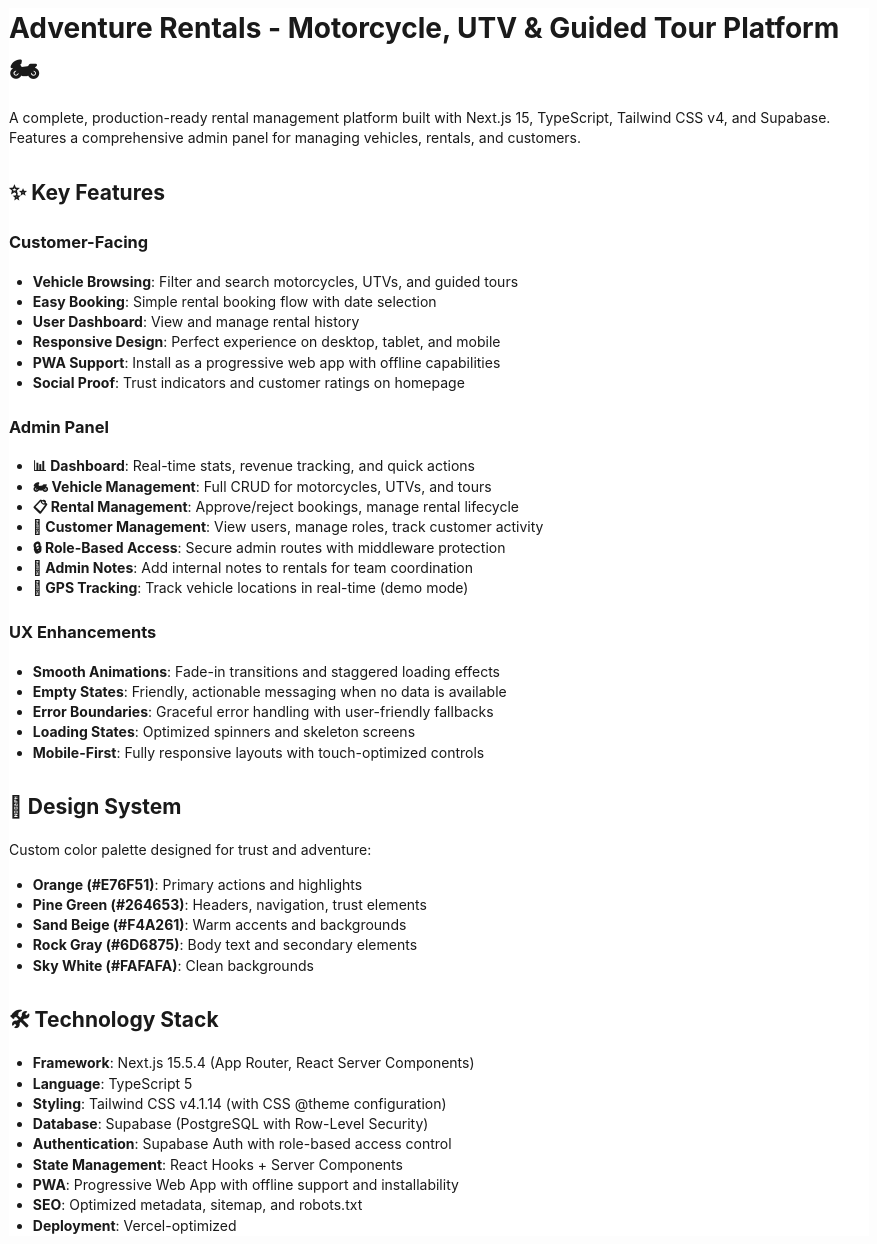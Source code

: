 # Adventure Rentals - Motorcycle, UTV & Guided Tour Platform 🏍️

A complete, production-ready rental management platform built with Next.js 15, TypeScript, Tailwind CSS v4, and Supabase. Features a comprehensive admin panel for managing vehicles, rentals, and customers.

## ✨ Key Features

### Customer-Facing
- **Vehicle Browsing**: Filter and search motorcycles, UTVs, and guided tours
- **Easy Booking**: Simple rental booking flow with date selection
- **User Dashboard**: View and manage rental history
- **Responsive Design**: Perfect experience on desktop, tablet, and mobile
- **PWA Support**: Install as a progressive web app with offline capabilities
- **Social Proof**: Trust indicators and customer ratings on homepage

### Admin Panel
- **📊 Dashboard**: Real-time stats, revenue tracking, and quick actions
- **🏍️ Vehicle Management**: Full CRUD for motorcycles, UTVs, and tours
- **📋 Rental Management**: Approve/reject bookings, manage rental lifecycle
- **👥 Customer Management**: View users, manage roles, track customer activity
- **🔒 Role-Based Access**: Secure admin routes with middleware protection
- **📝 Admin Notes**: Add internal notes to rentals for team coordination
- **📍 GPS Tracking**: Track vehicle locations in real-time (demo mode)

### UX Enhancements
- **Smooth Animations**: Fade-in transitions and staggered loading effects
- **Empty States**: Friendly, actionable messaging when no data is available
- **Error Boundaries**: Graceful error handling with user-friendly fallbacks
- **Loading States**: Optimized spinners and skeleton screens
- **Mobile-First**: Fully responsive layouts with touch-optimized controls

## 🎨 Design System

Custom color palette designed for trust and adventure:
- **Orange (#E76F51)**: Primary actions and highlights
- **Pine Green (#264653)**: Headers, navigation, trust elements
- **Sand Beige (#F4A261)**: Warm accents and backgrounds
- **Rock Gray (#6D6875)**: Body text and secondary elements
- **Sky White (#FAFAFA)**: Clean backgrounds

## 🛠️ Technology Stack

- **Framework**: Next.js 15.5.4 (App Router, React Server Components)
- **Language**: TypeScript 5
- **Styling**: Tailwind CSS v4.1.14 (with CSS @theme configuration)
- **Database**: Supabase (PostgreSQL with Row-Level Security)
- **Authentication**: Supabase Auth with role-based access control
- **State Management**: React Hooks + Server Components
- **PWA**: Progressive Web App with offline support and installability
- **SEO**: Optimized metadata, sitemap, and robots.txt
- **Deployment**: Vercel-optimized
